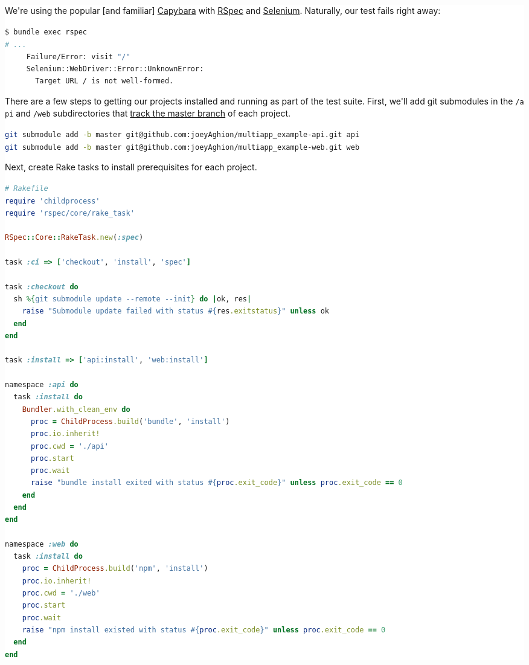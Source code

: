 We're using the popular [and familiar] [Capybara](https://github.com/jnicklas/capybara) with [RSpec](https://relishapp.com/rspec) and [Selenium](http://docs.seleniumhq.org/). Naturally, our test fails right away:

```bash
$ bundle exec rspec
# ...
     Failure/Error: visit "/"
     Selenium::WebDriver::Error::UnknownError:
       Target URL / is not well-formed.
```

There are a few steps to getting our projects installed and running as part of the test suite. First, we'll add git submodules in the `/api` and `/web` subdirectories that [track the master branch](http://stackoverflow.com/questions/9189575/git-submodule-tracking-latest) of each project.

```bash
git submodule add -b master git@github.com:joeyAghion/multiapp_example-api.git api
git submodule add -b master git@github.com:joeyAghion/multiapp_example-web.git web
```

Next, create Rake tasks to install prerequisites for each project.

```ruby
# Rakefile
require 'childprocess'
require 'rspec/core/rake_task'

RSpec::Core::RakeTask.new(:spec)

task :ci => ['checkout', 'install', 'spec']

task :checkout do
  sh %{git submodule update --remote --init} do |ok, res|
    raise "Submodule update failed with status #{res.exitstatus}" unless ok
  end
end

task :install => ['api:install', 'web:install']

namespace :api do
  task :install do
    Bundler.with_clean_env do
      proc = ChildProcess.build('bundle', 'install')
      proc.io.inherit!
      proc.cwd = './api'
      proc.start
      proc.wait
      raise "bundle install exited with status #{proc.exit_code}" unless proc.exit_code == 0
    end
  end
end

namespace :web do
  task :install do
    proc = ChildProcess.build('npm', 'install')
    proc.io.inherit!
    proc.cwd = './web'
    proc.start
    proc.wait
    raise "npm install existed with status #{proc.exit_code}" unless proc.exit_code == 0
  end
end
```
